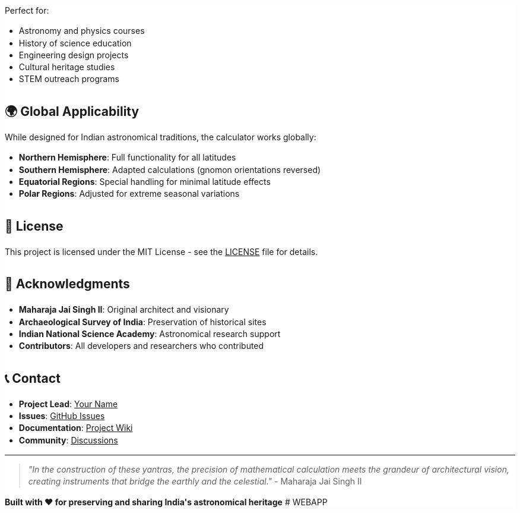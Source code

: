 Perfect for:
- Astronomy and physics courses
- History of science education  
- Engineering design projects
- Cultural heritage studies
- STEM outreach programs

## 🌍 Global Applicability

While designed for Indian astronomical traditions, the calculator works globally:

- **Northern Hemisphere**: Full functionality for all latitudes
- **Southern Hemisphere**: Adapted calculations (gnomon orientations reversed)
- **Equatorial Regions**: Special handling for minimal latitude effects
- **Polar Regions**: Adjusted for extreme seasonal variations

## 📄 License

This project is licensed under the MIT License - see the [LICENSE](LICENSE) file for details.

## 🙏 Acknowledgments

- **Maharaja Jai Singh II**: Original architect and visionary
- **Archaeological Survey of India**: Preservation of historical sites
- **Indian National Science Academy**: Astronomical research support
- **Contributors**: All developers and researchers who contributed

## 📞 Contact

- **Project Lead**: [Your Name](mailto:your.email@example.com)
- **Issues**: [GitHub Issues](https://github.com/yourusername/yantra-calculator/issues)
- **Documentation**: [Project Wiki](https://github.com/yourusername/yantra-calculator/wiki)
- **Community**: [Discussions](https://github.com/yourusername/yantra-calculator/discussions)

---

> *"In the construction of these yantras, the precision of mathematical calculation meets the grandeur of architectural vision, creating instruments that bridge the earthly and the celestial."* - Maharaja Jai Singh II

**Built with ❤️ for preserving and sharing India's astronomical heritage**
#   W E B A P P 
 
 
